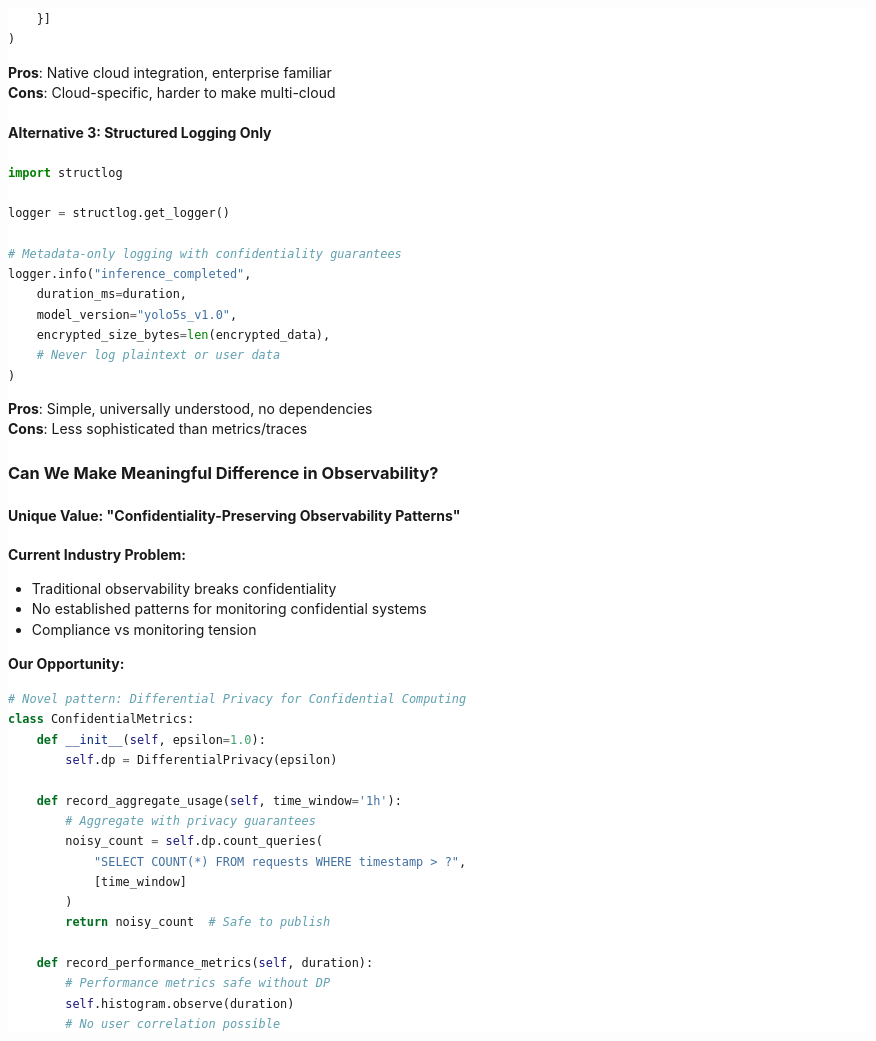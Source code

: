 ```python
    }]
)
```

**Pros**: Native cloud integration, enterprise familiar  
**Cons**: Cloud-specific, harder to make multi-cloud

#### **Alternative 3: Structured Logging Only**
```python
import structlog

logger = structlog.get_logger()

# Metadata-only logging with confidentiality guarantees
logger.info("inference_completed", 
    duration_ms=duration,
    model_version="yolo5s_v1.0",
    encrypted_size_bytes=len(encrypted_data),
    # Never log plaintext or user data
)
```

**Pros**: Simple, universally understood, no dependencies  
**Cons**: Less sophisticated than metrics/traces

### **Can We Make Meaningful Difference in Observability?**

#### **Unique Value: "Confidentiality-Preserving Observability Patterns"**

**Current Industry Problem:**
- Traditional observability breaks confidentiality
- No established patterns for monitoring confidential systems
- Compliance vs monitoring tension

**Our Opportunity:**
```python
# Novel pattern: Differential Privacy for Confidential Computing
class ConfidentialMetrics:
    def __init__(self, epsilon=1.0):
        self.dp = DifferentialPrivacy(epsilon)
    
    def record_aggregate_usage(self, time_window='1h'):
        # Aggregate with privacy guarantees
        noisy_count = self.dp.count_queries(
            "SELECT COUNT(*) FROM requests WHERE timestamp > ?",
            [time_window]
        )
        return noisy_count  # Safe to publish
    
    def record_performance_metrics(self, duration):
        # Performance metrics safe without DP
        self.histogram.observe(duration)
        # No user correlation possible
```
